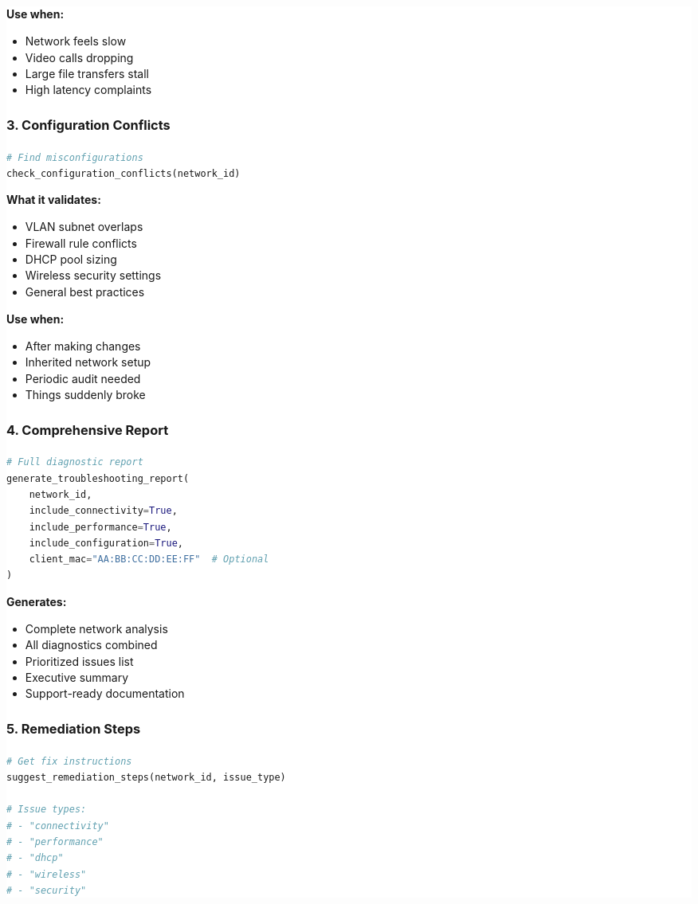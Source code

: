 **Use when:**
- Network feels slow
- Video calls dropping
- Large file transfers stall
- High latency complaints

### 3. Configuration Conflicts
```python
# Find misconfigurations
check_configuration_conflicts(network_id)
```

**What it validates:**
- VLAN subnet overlaps
- Firewall rule conflicts
- DHCP pool sizing
- Wireless security settings
- General best practices

**Use when:**
- After making changes
- Inherited network setup
- Periodic audit needed
- Things suddenly broke

### 4. Comprehensive Report
```python
# Full diagnostic report
generate_troubleshooting_report(
    network_id,
    include_connectivity=True,
    include_performance=True,
    include_configuration=True,
    client_mac="AA:BB:CC:DD:EE:FF"  # Optional
)
```

**Generates:**
- Complete network analysis
- All diagnostics combined
- Prioritized issues list
- Executive summary
- Support-ready documentation

### 5. Remediation Steps
```python
# Get fix instructions
suggest_remediation_steps(network_id, issue_type)

# Issue types:
# - "connectivity"
# - "performance" 
# - "dhcp"
# - "wireless"
# - "security"
```
